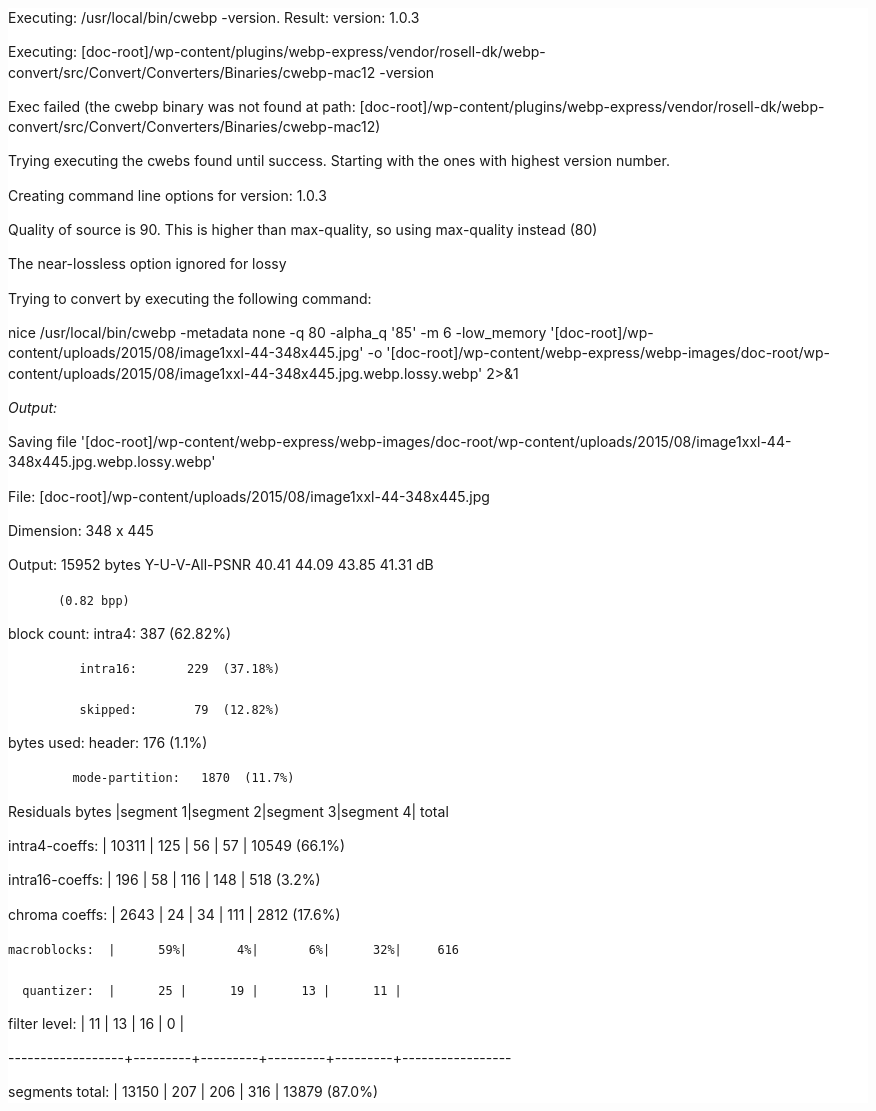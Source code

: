 Executing: /usr/local/bin/cwebp -version. Result: version: 1.0.3

Executing: [doc-root]/wp-content/plugins/webp-express/vendor/rosell-dk/webp-convert/src/Convert/Converters/Binaries/cwebp-mac12 -version

Exec failed (the cwebp binary was not found at path: [doc-root]/wp-content/plugins/webp-express/vendor/rosell-dk/webp-convert/src/Convert/Converters/Binaries/cwebp-mac12)

Trying executing the cwebs found until success. Starting with the ones with highest version number.

Creating command line options for version: 1.0.3

Quality of source is 90. This is higher than max-quality, so using max-quality instead (80)

The near-lossless option ignored for lossy

Trying to convert by executing the following command:

nice /usr/local/bin/cwebp -metadata none -q 80 -alpha_q '85' -m 6 -low_memory '[doc-root]/wp-content/uploads/2015/08/image1xxl-44-348x445.jpg' -o '[doc-root]/wp-content/webp-express/webp-images/doc-root/wp-content/uploads/2015/08/image1xxl-44-348x445.jpg.webp.lossy.webp' 2>&1


*Output:* 

Saving file '[doc-root]/wp-content/webp-express/webp-images/doc-root/wp-content/uploads/2015/08/image1xxl-44-348x445.jpg.webp.lossy.webp'

File:      [doc-root]/wp-content/uploads/2015/08/image1xxl-44-348x445.jpg

Dimension: 348 x 445

Output:    15952 bytes Y-U-V-All-PSNR 40.41 44.09 43.85   41.31 dB

           (0.82 bpp)

block count:  intra4:        387  (62.82%)

              intra16:       229  (37.18%)

              skipped:        79  (12.82%)

bytes used:  header:            176  (1.1%)

             mode-partition:   1870  (11.7%)

 Residuals bytes  |segment 1|segment 2|segment 3|segment 4|  total

  intra4-coeffs:  |   10311 |     125 |      56 |      57 |   10549  (66.1%)

 intra16-coeffs:  |     196 |      58 |     116 |     148 |     518  (3.2%)

  chroma coeffs:  |    2643 |      24 |      34 |     111 |    2812  (17.6%)

    macroblocks:  |      59%|       4%|       6%|      32%|     616

      quantizer:  |      25 |      19 |      13 |      11 |

   filter level:  |      11 |      13 |      16 |       0 |

------------------+---------+---------+---------+---------+-----------------

 segments total:  |   13150 |     207 |     206 |     316 |   13879  (87.0%)


